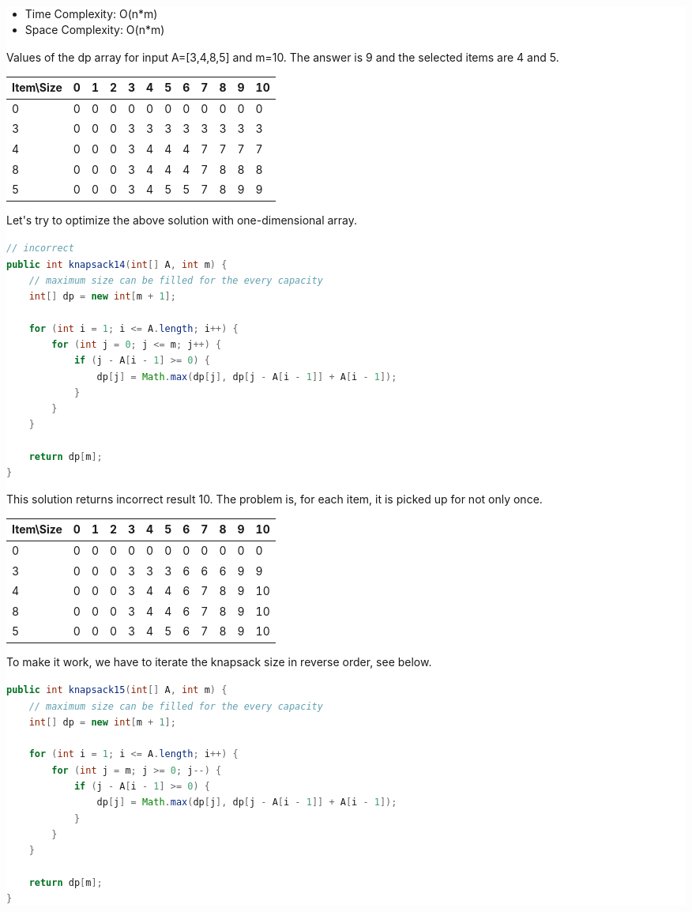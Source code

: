 * Time Complexity: O(n*m)
* Space Complexity: O(n*m)

Values of the dp array for input A=[3,4,8,5] and m=10. The answer is 9 and the selected items are 4 and 5.

Item\\Size | 0 | 1 | 2 | 3 | 4 | 5 | 6 | 7 | 8 | 9 | 10
-----------|---|---|---|---|---|---|---|---|---|---|----
0          | 0 | 0 | 0 | 0 | 0 | 0 | 0 | 0 | 0 | 0 | 0
3          | 0 | 0 | 0 | 3 | 3 | 3 | 3 | 3 | 3 | 3 | 3
4          | 0 | 0 | 0 | 3 | 4 | 4 | 4 | 7 | 7 | 7 | 7
8          | 0 | 0 | 0 | 3 | 4 | 4 | 4 | 7 | 8 | 8 | 8
5          | 0 | 0 | 0 | 3 | 4 | 5 | 5 | 7 | 8 | 9 | 9

Let's try to optimize the above solution with one-dimensional array.

```java
// incorrect
public int knapsack14(int[] A, int m) {
    // maximum size can be filled for the every capacity
    int[] dp = new int[m + 1];

    for (int i = 1; i <= A.length; i++) {
        for (int j = 0; j <= m; j++) {
            if (j - A[i - 1] >= 0) {
                dp[j] = Math.max(dp[j], dp[j - A[i - 1]] + A[i - 1]);
            }
        }
    }

    return dp[m];
}
```

This solution returns incorrect result 10. The problem is, for each item, it is picked up for not only once.

Item\\Size | 0 | 1 | 2 | 3 | 4 | 5 | 6 | 7 | 8 | 9 | 10
-----------|---|---|---|---|---|---|---|---|---|---|----
0          | 0 | 0 | 0 | 0 | 0 | 0 | 0 | 0 | 0 | 0 | 0
3          | 0 | 0 | 0 | 3 | 3 | 3 | 6 | 6 | 6 | 9 | 9
4          | 0 | 0 | 0 | 3 | 4 | 4 | 6 | 7 | 8 | 9 | 10
8          | 0 | 0 | 0 | 3 | 4 | 4 | 6 | 7 | 8 | 9 | 10
5          | 0 | 0 | 0 | 3 | 4 | 5 | 6 | 7 | 8 | 9 | 10

To make it work, we have to iterate the knapsack size in reverse order, see below.

```java
public int knapsack15(int[] A, int m) {
    // maximum size can be filled for the every capacity
    int[] dp = new int[m + 1];

    for (int i = 1; i <= A.length; i++) {
        for (int j = m; j >= 0; j--) {
            if (j - A[i - 1] >= 0) {
                dp[j] = Math.max(dp[j], dp[j - A[i - 1]] + A[i - 1]);
            }
        }
    }

    return dp[m];
}
```
